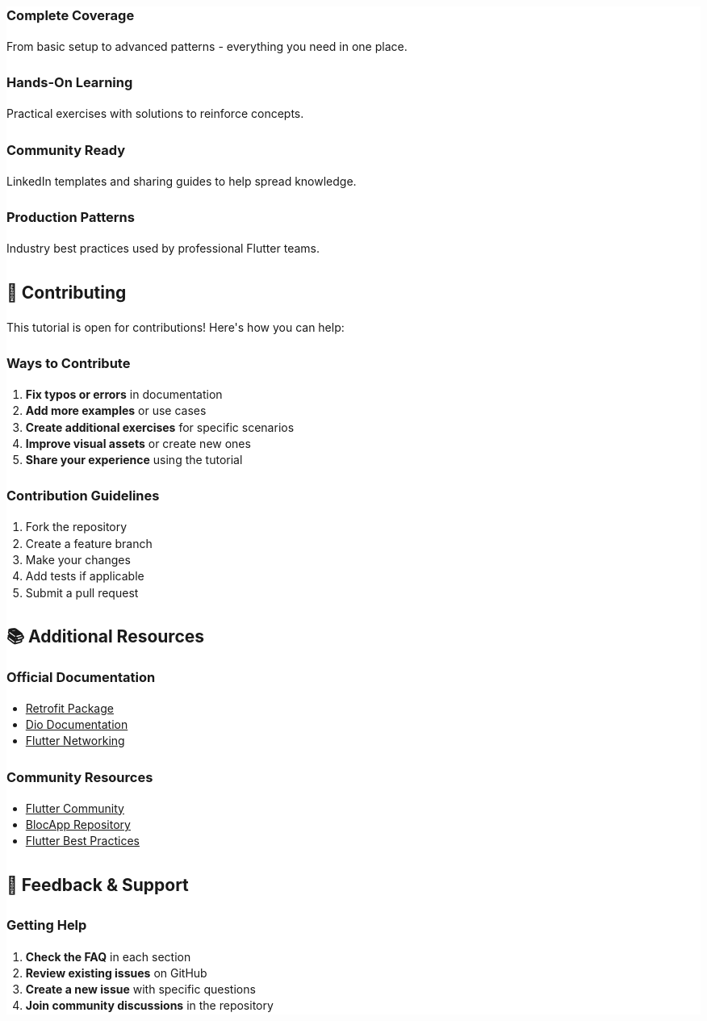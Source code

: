 ### Complete Coverage
From basic setup to advanced patterns - everything you need in one place.

### Hands-On Learning
Practical exercises with solutions to reinforce concepts.

### Community Ready
LinkedIn templates and sharing guides to help spread knowledge.

### Production Patterns
Industry best practices used by professional Flutter teams.

## 🤝 Contributing

This tutorial is open for contributions! Here's how you can help:

### Ways to Contribute
1. **Fix typos or errors** in documentation
2. **Add more examples** or use cases
3. **Create additional exercises** for specific scenarios
4. **Improve visual assets** or create new ones
5. **Share your experience** using the tutorial

### Contribution Guidelines
1. Fork the repository
2. Create a feature branch
3. Make your changes
4. Add tests if applicable
5. Submit a pull request

## 📚 Additional Resources

### Official Documentation
- [Retrofit Package](https://pub.dev/packages/retrofit)
- [Dio Documentation](https://pub.dev/packages/dio)
- [Flutter Networking](https://docs.flutter.dev/development/data-and-backend/networking)

### Community Resources
- [Flutter Community](https://flutter.dev/community)
- [BlocApp Repository](https://github.com/abood-sh/BocApp)
- [Flutter Best Practices](https://docs.flutter.dev/development/data-and-backend/json)

## 💬 Feedback & Support

### Getting Help
1. **Check the FAQ** in each section
2. **Review existing issues** on GitHub
3. **Create a new issue** with specific questions
4. **Join community discussions** in the repository
